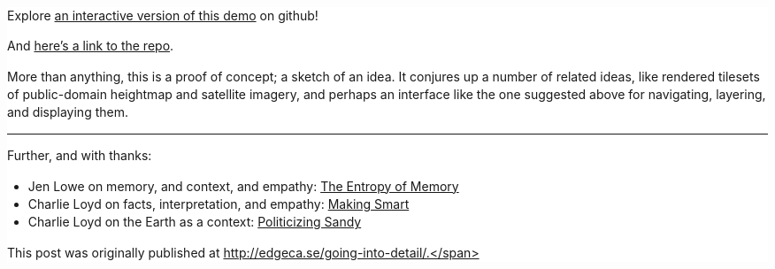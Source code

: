 
Explore [an interactive version of this demo](http://meetar.github.io/globe-terrain/) on github!

And [here’s a link to the repo](https://github.com/meetar/globe-terrain).

More than anything, this is a proof of concept; a sketch of an idea. It conjures up a number of related ideas, like rendered tilesets of public-domain heightmap and satellite imagery, and perhaps an interface like the one suggested above for navigating, layering, and displaying them.

---

Further, and with thanks:

- Jen Lowe on memory, and context, and empathy: [The Entropy of Memory](http://vimeo.com/44291138)
- Charlie Loyd on facts, interpretation, and empathy: [Making Smart](http://basecase.org/env/making-smart)
- Charlie Loyd on the Earth as a context: [Politicizing Sandy](http://basecase.org/env/politicizing-Sandy)

<span class="note">This post was originally published at http://edgeca.se/going-into-detail/.</span>